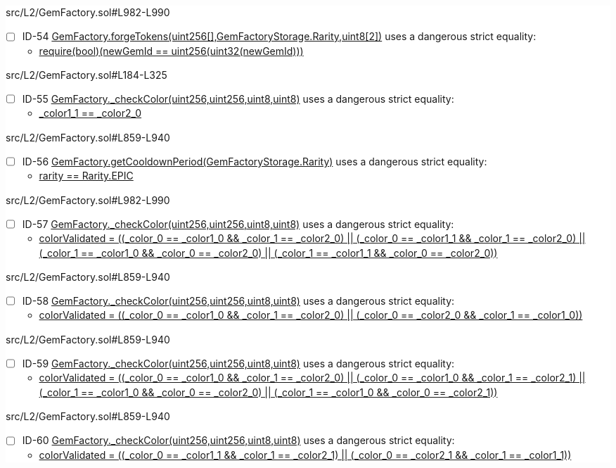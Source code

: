 src/L2/GemFactory.sol#L982-L990


 - [ ] ID-54
[GemFactory.forgeTokens(uint256[],GemFactoryStorage.Rarity,uint8[2])](src/L2/GemFactory.sol#L184-L325) uses a dangerous strict equality:
	- [require(bool)(newGemId == uint256(uint32(newGemId)))](src/L2/GemFactory.sol#L313)

src/L2/GemFactory.sol#L184-L325


 - [ ] ID-55
[GemFactory._checkColor(uint256,uint256,uint8,uint8)](src/L2/GemFactory.sol#L859-L940) uses a dangerous strict equality:
	- [_color1_1 == _color2_0](src/L2/GemFactory.sol#L920)

src/L2/GemFactory.sol#L859-L940


 - [ ] ID-56
[GemFactory.getCooldownPeriod(GemFactoryStorage.Rarity)](src/L2/GemFactory.sol#L982-L990) uses a dangerous strict equality:
	- [rarity == Rarity.EPIC](src/L2/GemFactory.sol#L986)

src/L2/GemFactory.sol#L982-L990


 - [ ] ID-57
[GemFactory._checkColor(uint256,uint256,uint8,uint8)](src/L2/GemFactory.sol#L859-L940) uses a dangerous strict equality:
	- [colorValidated = ((_color_0 == _color1_0 && _color_1 == _color2_0) || (_color_0 == _color1_1 && _color_1 == _color2_0) || (_color_1 == _color1_0 && _color_0 == _color2_0) || (_color_1 == _color1_1 && _color_0 == _color2_0))](src/L2/GemFactory.sol#L893-L896)

src/L2/GemFactory.sol#L859-L940


 - [ ] ID-58
[GemFactory._checkColor(uint256,uint256,uint8,uint8)](src/L2/GemFactory.sol#L859-L940) uses a dangerous strict equality:
	- [colorValidated = ((_color_0 == _color1_0 && _color_1 == _color2_0) || (_color_0 == _color2_0 && _color_1 == _color1_0))](src/L2/GemFactory.sol#L924)

src/L2/GemFactory.sol#L859-L940


 - [ ] ID-59
[GemFactory._checkColor(uint256,uint256,uint8,uint8)](src/L2/GemFactory.sol#L859-L940) uses a dangerous strict equality:
	- [colorValidated = ((_color_0 == _color1_0 && _color_1 == _color2_0) || (_color_0 == _color1_0 && _color_1 == _color2_1) || (_color_1 == _color1_0 && _color_0 == _color2_0) || (_color_1 == _color1_0 && _color_0 == _color2_1))](src/L2/GemFactory.sol#L899-L902)

src/L2/GemFactory.sol#L859-L940


 - [ ] ID-60
[GemFactory._checkColor(uint256,uint256,uint8,uint8)](src/L2/GemFactory.sol#L859-L940) uses a dangerous strict equality:
	- [colorValidated = ((_color_0 == _color1_1 && _color_1 == _color2_1) || (_color_0 == _color2_1 && _color_1 == _color1_1))](src/L2/GemFactory.sol#L915)
